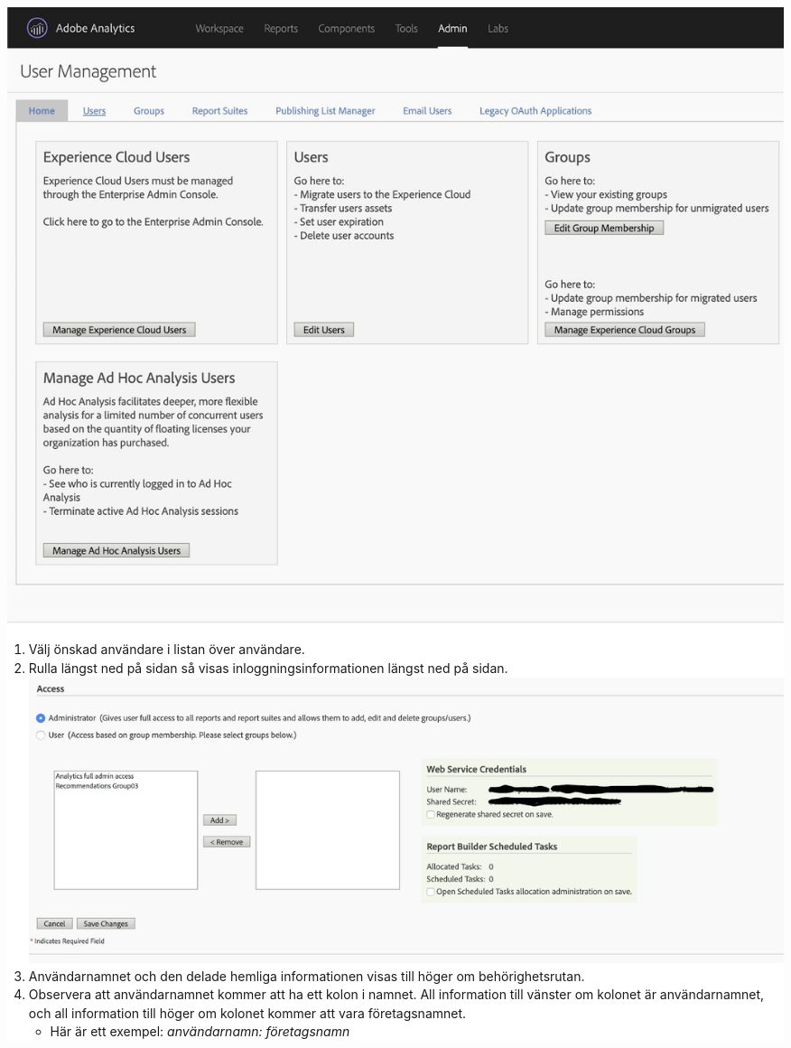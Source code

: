    ![Användarhantering](assets/aftia-user-management.jpg)
1. Välj önskad användare i listan över användare.
1. Rulla längst ned på sidan så visas inloggningsinformationen längst ned på sidan.
   ![Hantera åtkomst](assets/aftia-admin-user-access.jpg)
1. Användarnamnet och den delade hemliga informationen visas till höger om behörighetsrutan.
1. Observera att användarnamnet kommer att ha ett kolon i namnet. All information till vänster om kolonet är användarnamnet, och all information till höger om kolonet kommer att vara företagsnamnet.
   * Här är ett exempel: *användarnamn: företagsnamn*
